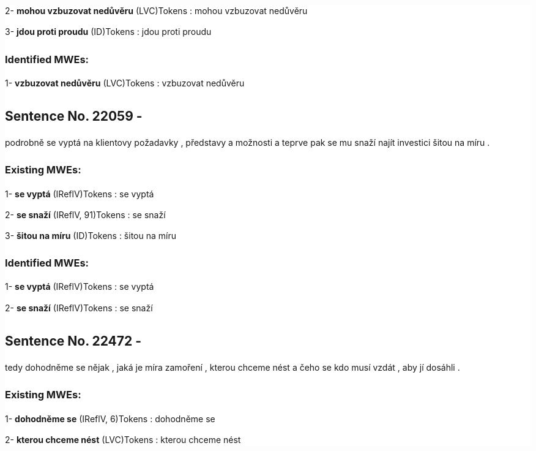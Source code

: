 2- **mohou vzbuzovat nedůvěru** (LVC)Tokens : 
mohou
vzbuzovat
nedůvěru

3- **jdou proti proudu** (ID)Tokens : 
jdou
proti
proudu

### Identified MWEs: 
1- **vzbuzovat nedůvěru** (LVC)Tokens : 
vzbuzovat
nedůvěru

## Sentence No. 22059 - 
podrobně se vyptá na klientovy požadavky , představy a možnosti a teprve pak se mu snaží najít investici šitou na míru . 
### Existing MWEs: 
1- **se vyptá** (IReflV)Tokens : 
se
vyptá

2- **se snaží** (IReflV, 91)Tokens : 
se
snaží

3- **šitou na míru** (ID)Tokens : 
šitou
na
míru

### Identified MWEs: 
1- **se vyptá** (IReflV)Tokens : 
se
vyptá

2- **se snaží** (IReflV)Tokens : 
se
snaží

## Sentence No. 22472 - 
tedy dohodněme se nějak , jaká je míra zamoření , kterou chceme nést a čeho se kdo musí vzdát , aby jí dosáhli . 
### Existing MWEs: 
1- **dohodněme se** (IReflV, 6)Tokens : 
dohodněme
se

2- **kterou chceme nést** (LVC)Tokens : 
kterou
chceme
nést
